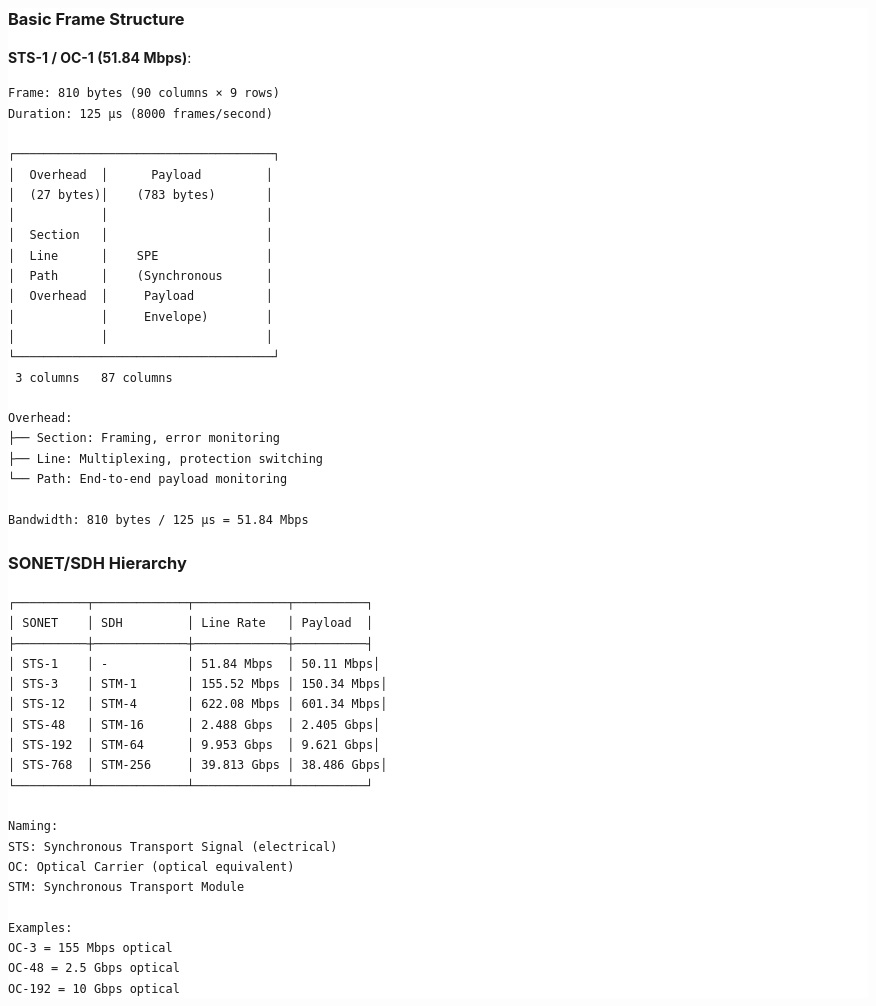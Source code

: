 ### Basic Frame Structure

**STS-1 / OC-1 (51.84 Mbps)**:

```
Frame: 810 bytes (90 columns × 9 rows)
Duration: 125 μs (8000 frames/second)

┌────────────────────────────────────┐
│  Overhead  │      Payload         │
│  (27 bytes)│    (783 bytes)       │
│            │                      │
│  Section   │                      │
│  Line      │    SPE               │
│  Path      │    (Synchronous      │
│  Overhead  │     Payload          │
│            │     Envelope)        │
│            │                      │
└────────────────────────────────────┘
 3 columns   87 columns

Overhead:
├── Section: Framing, error monitoring
├── Line: Multiplexing, protection switching
└── Path: End-to-end payload monitoring

Bandwidth: 810 bytes / 125 μs = 51.84 Mbps
```

### SONET/SDH Hierarchy

```
┌──────────┬─────────────┬─────────────┬──────────┐
│ SONET    │ SDH         │ Line Rate   │ Payload  │
├──────────┼─────────────┼─────────────┼──────────┤
│ STS-1    │ -           │ 51.84 Mbps  │ 50.11 Mbps│
│ STS-3    │ STM-1       │ 155.52 Mbps │ 150.34 Mbps│
│ STS-12   │ STM-4       │ 622.08 Mbps │ 601.34 Mbps│
│ STS-48   │ STM-16      │ 2.488 Gbps  │ 2.405 Gbps│
│ STS-192  │ STM-64      │ 9.953 Gbps  │ 9.621 Gbps│
│ STS-768  │ STM-256     │ 39.813 Gbps │ 38.486 Gbps│
└──────────┴─────────────┴─────────────┴──────────┘

Naming:
STS: Synchronous Transport Signal (electrical)
OC: Optical Carrier (optical equivalent)
STM: Synchronous Transport Module

Examples:
OC-3 = 155 Mbps optical
OC-48 = 2.5 Gbps optical
OC-192 = 10 Gbps optical
```
